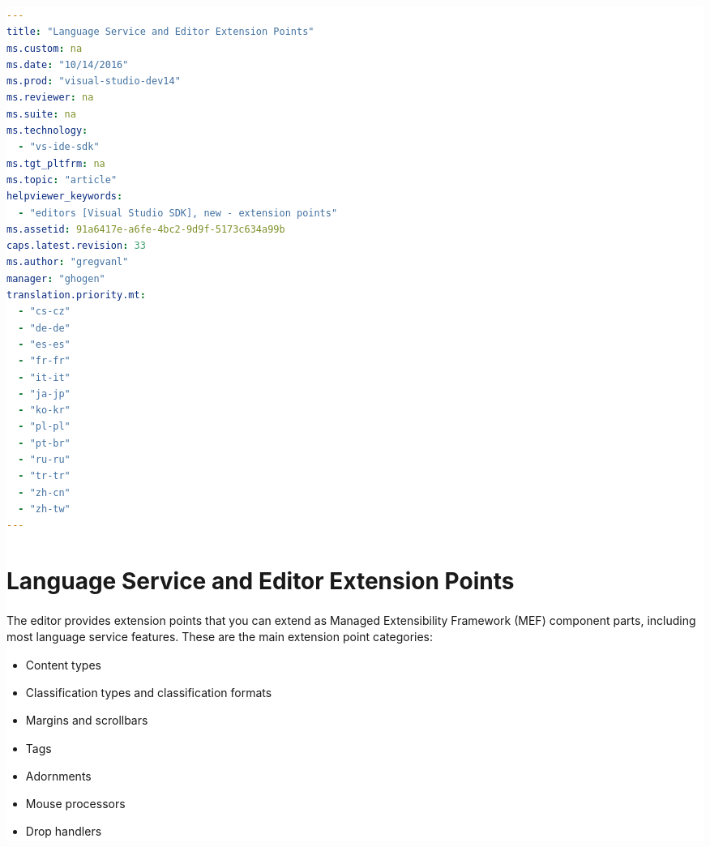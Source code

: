 ```yaml
---
title: "Language Service and Editor Extension Points"
ms.custom: na
ms.date: "10/14/2016"
ms.prod: "visual-studio-dev14"
ms.reviewer: na
ms.suite: na
ms.technology: 
  - "vs-ide-sdk"
ms.tgt_pltfrm: na
ms.topic: "article"
helpviewer_keywords: 
  - "editors [Visual Studio SDK], new - extension points"
ms.assetid: 91a6417e-a6fe-4bc2-9d9f-5173c634a99b
caps.latest.revision: 33
ms.author: "gregvanl"
manager: "ghogen"
translation.priority.mt: 
  - "cs-cz"
  - "de-de"
  - "es-es"
  - "fr-fr"
  - "it-it"
  - "ja-jp"
  - "ko-kr"
  - "pl-pl"
  - "pt-br"
  - "ru-ru"
  - "tr-tr"
  - "zh-cn"
  - "zh-tw"
---
```

# Language Service and Editor Extension Points
The editor provides extension points that you can extend as Managed Extensibility Framework (MEF) component parts, including most language service features. These are the main extension point categories:  
  
-   Content types  
  
-   Classification types and classification formats  
  
-   Margins and scrollbars  
  
-   Tags  
  
-   Adornments  
  
-   Mouse processors  
  
-   Drop handlers  
  